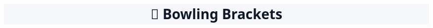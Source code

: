 <!DOCTYPE html>
<html lang="es">
<head>
  <meta charset="UTF-8" />
  <title>🎳 Bowling Brackets (layout clásico con líneas y cajas centradas)</title>
  <meta name="viewport" content="initial-scale=1" />
  <style>
    :root { --bg:#f5f7fb; --card:#fff; --muted:#64748b; --border:#e5e7eb; --primary:#2563eb; --ok:#16a34a; --warn:#b91c1c; --line:#cbd5e1; }
    *{ box-sizing:border-box }
    body{ margin:0; font-family:system-ui,-apple-system,Segoe UI,Roboto,Arial; background:var(--bg); color:#0f172a }
    h1{ text-align:center; margin:20px 8px 4px }
    .wrap{ max-width:1200px; margin:0 auto; padding:16px }
    .row{ display:grid; grid-template-columns: 1fr 1fr; gap:16px }
    .card{ position:relative; background:var(--card); border:1px solid var(--border); border-radius:12px; padding:12px; width:100% }
    textarea{ width:100%; height:160px; padding:10px; border-radius:10px; border:1px solid var(--border) }
    button{ padding:8px 12px; border-radius:10px; border:1px solid var(--border); background:#fff; cursor:pointer }
    button.primary{ background:var(--primary); color:#fff; border-color:var(--primary) }
    button.ghost{ background:#fff }
    button:disabled{ opacity:.6; cursor:not-allowed }
    table{ width:100%; border-collapse:collapse }
    th, td{ padding:8px; border-bottom:1px solid var(--border); text-align:left; font-size:14px }
    input[type="number"]{ width:90px; padding:6px; border:1px solid var(--border); border-radius:8px }
    .muted{ color:var(--muted); font-size:12px }
    .pill{ display:inline-block; padding:2px 8px; border-radius:999px; background:#eef2ff; color:#3730a3; font-size:12px; border:1px solid #e0e7ff }
    .grid-brackets{ display:flex; flex-direction:column; gap:16px; margin-top:16px }
    .btitle{ display:flex; align-items:center; justify-content:space-between; margin-bottom:8px; gap:8px; flex-wrap:wrap }
    .colgrid{ display:grid; gap:0 } /* cada columna usa filas discretas */
    .roundtitle{ text-align:center; font-size:13px; color:#334155; font-weight:600; margin-bottom:6px }
    .match{ background:#fff; border:1px solid var(--border); border-radius:10px; padding:8px; min-height:64px; display:flex; flex-direction:column; justify-content:center }
    .rowPlayer{ display:flex; align-items:center; gap:8px; margin:6px 0 }
    .playerBtn{ flex:1; padding:8px; border:1px solid #cbd5e1; border-radius:8px; text-align:left; background:#fff; }
    .playerBtn.winner{ background:var(--ok); color:#fff; border-color:var(--ok) }
    .playerBtn.disabled{ background:#f1f5f9; color:#94a3b8; cursor:not-allowed }
    .score{ width:90px; padding:6px; border:1px solid #cbd5e1; border-radius:8px; text-align:right }
    .totalBadge{ min-width:80px; padding:6px 10px; border-radius:999px; border:1px solid var(--border); background:#f8fafc; font-size:12px; text-align:center }
    .sel{ flex:1; padding:6px; border:1px solid #cbd5e1; border-radius:8px; background:#fff }
    .hint{ font-size:12px; color:#475569 }
    .warn{ color:var(--warn); font-size:12px; margin-top:4px }
    .toolbar{ display:flex; gap:8px; flex-wrap:wrap; margin:8px 0 }
    .right{ text-align:right }
    .tbBox{ border:1px dashed #cbd5e1; border-radius:10px; padding:8px; margin-top:8px; background:#f9fafb }
    .tbTitle{ font-size:12px; color:#334155; margin-bottom:6px; font-weight:600 }
    .tbRow{ display:flex; align-items:center; gap:8px; margin:4px 0 }
    .tbBadge{ min-width:70px; padding:4px 8px; border-radius:999px; border:1px solid var(--border); background:#eef2ff; font-size:12px; text-align:center }
    /* SVG enlaces */
    .links{ position:absolute; inset:0; pointer-events:none }
    @media (max-width: 900px){ .row{ grid-template-columns:1fr } }
    @media print{ .noprint{ display:none !important } body{ background:#fff } .wrap{ padding:0 } }
  </style>
</head>
<body>
  <h1>🎳 Bowling Brackets</h1>